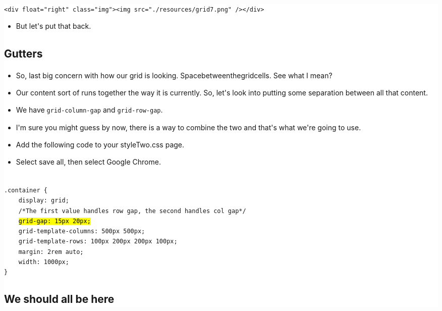     <div float="right" class="img"><img src="./resources/grid7.png" /></div>


- But let's put that back.

## Gutters

- So, last big concern with how our grid is looking. Spacebetweenthegridcells. See what I mean?

- Our content sort of runs together the way it is currently. So, let's look into putting some separation between all that content.

- We have `grid-column-gap` and `grid-row-gap`. 

- I'm sure you might guess by now, there is a way to combine the two and that's what we're going to use.

- Add the following code to your styleTwo.css page.

- Select save all, then select Google Chrome.

<pre><code class="language-css" data-noescape>
.container {
    display: grid;
    /*The first value handles row gap, the second handles col gap*/
    <mark>grid-gap: 15px 20px;</mark>
    grid-template-columns: 500px 500px;
    grid-template-rows: 100px 200px 200px 100px;
    margin: 2rem auto;
    width: 1000px;
}
</code></pre>

## We should all be here
